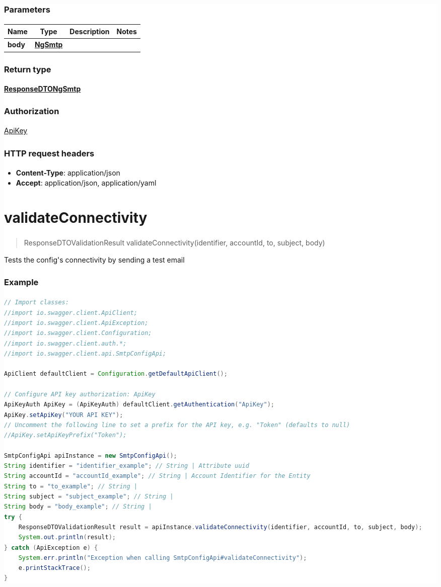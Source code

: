 ### Parameters

Name | Type | Description  | Notes
------------- | ------------- | ------------- | -------------
 **body** | [**NgSmtp**](NgSmtp.md)|  |

### Return type

[**ResponseDTONgSmtp**](ResponseDTONgSmtp.md)

### Authorization

[ApiKey](../README.md#ApiKey)

### HTTP request headers

 - **Content-Type**: application/json
 - **Accept**: application/json, application/yaml

<a name="validateConnectivity"></a>
# **validateConnectivity**
> ResponseDTOValidationResult validateConnectivity(identifier, accountId, to, subject, body)

Tests the config&#x27;s connectivity by sending a test email

### Example
```java
// Import classes:
//import io.swagger.client.ApiClient;
//import io.swagger.client.ApiException;
//import io.swagger.client.Configuration;
//import io.swagger.client.auth.*;
//import io.swagger.client.api.SmtpConfigApi;

ApiClient defaultClient = Configuration.getDefaultApiClient();

// Configure API key authorization: ApiKey
ApiKeyAuth ApiKey = (ApiKeyAuth) defaultClient.getAuthentication("ApiKey");
ApiKey.setApiKey("YOUR API KEY");
// Uncomment the following line to set a prefix for the API key, e.g. "Token" (defaults to null)
//ApiKey.setApiKeyPrefix("Token");

SmtpConfigApi apiInstance = new SmtpConfigApi();
String identifier = "identifier_example"; // String | Attribute uuid
String accountId = "accountId_example"; // String | Account Identifier for the Entity
String to = "to_example"; // String | 
String subject = "subject_example"; // String | 
String body = "body_example"; // String | 
try {
    ResponseDTOValidationResult result = apiInstance.validateConnectivity(identifier, accountId, to, subject, body);
    System.out.println(result);
} catch (ApiException e) {
    System.err.println("Exception when calling SmtpConfigApi#validateConnectivity");
    e.printStackTrace();
}
```
